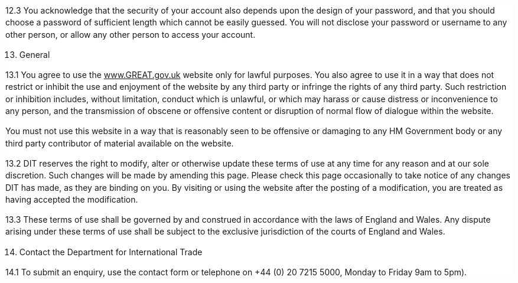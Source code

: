 12.3 You acknowledge that the security of your account also depends upon the design of your password, and that you should choose a password of sufficient length which cannot be easily guessed. You will not disclose your password or username to any other person, or allow any other person to access your account.

13. General

13.1 You agree to use the www.GREAT.gov.uk website only for lawful purposes. You also agree to use it in a way that does not restrict or inhibit the use and enjoyment of the website by any third party or infringe the rights of any third party. Such restriction or inhibition includes, without limitation, conduct which is unlawful, or which may harass or cause distress or inconvenience to any person, and the transmission of obscene or offensive content or disruption of normal flow of dialogue within the website.

You must not use this website in a way that is reasonably seen to be offensive or damaging to any HM Government body or any third party contributor of material available on the website.

13.2 DIT reserves the right to modify, alter or otherwise update these terms of use at any time for any reason and at our sole discretion. Such changes will be made by amending this page. Please check this page occasionally to take notice of any changes DIT has made, as they are binding on you. By visiting or using the website after the posting of a modification, you are treated as having accepted the modification.

13.3 These terms of use shall be governed by and construed in accordance with the laws of England and Wales. Any dispute arising under these terms of use shall be subject to the exclusive jurisdiction of the courts of England and Wales.

14. Contact the Department for International Trade

14.1 To submit an enquiry, use the contact form or telephone on +44 (0) 20 7215 5000, Monday to Friday 9am to 5pm).
